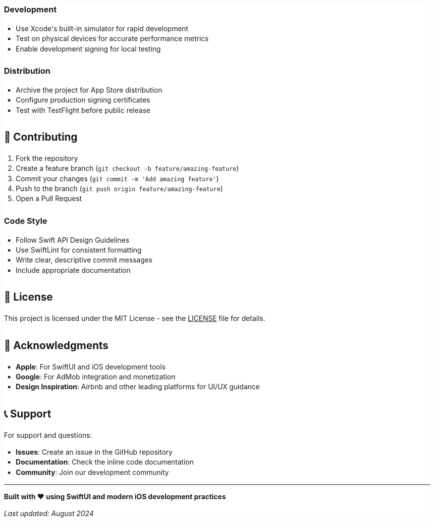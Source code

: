 ### Development
- Use Xcode's built-in simulator for rapid development
- Test on physical devices for accurate performance metrics
- Enable development signing for local testing

### Distribution
- Archive the project for App Store distribution
- Configure production signing certificates
- Test with TestFlight before public release

## 🤝 Contributing

1. Fork the repository
2. Create a feature branch (`git checkout -b feature/amazing-feature`)
3. Commit your changes (`git commit -m 'Add amazing feature'`)
4. Push to the branch (`git push origin feature/amazing-feature`)
5. Open a Pull Request

### Code Style
- Follow Swift API Design Guidelines
- Use SwiftLint for consistent formatting
- Write clear, descriptive commit messages
- Include appropriate documentation

## 📄 License

This project is licensed under the MIT License - see the [LICENSE](LICENSE) file for details.

## 🙏 Acknowledgments

- **Apple**: For SwiftUI and iOS development tools
- **Google**: For AdMob integration and monetization
- **Design Inspiration**: Airbnb and other leading platforms for UI/UX guidance

## 📞 Support

For support and questions:
- **Issues**: Create an issue in the GitHub repository
- **Documentation**: Check the inline code documentation
- **Community**: Join our development community

---

**Built with ❤️ using SwiftUI and modern iOS development practices**

*Last updated: August 2024*
